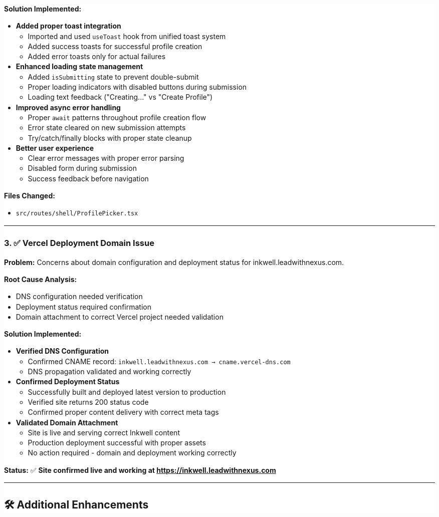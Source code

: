**Solution Implemented:**

- **Added proper toast integration**
  - Imported and used `useToast` hook from unified toast system
  - Added success toasts for successful profile creation
  - Added error toasts only for actual failures
- **Enhanced loading state management**
  - Added `isSubmitting` state to prevent double-submit
  - Proper loading indicators with disabled buttons during submission
  - Loading text feedback ("Creating..." vs "Create Profile")
- **Improved async error handling**
  - Proper `await` patterns throughout profile creation flow
  - Error state cleared on new submission attempts
  - Try/catch/finally blocks with proper state cleanup
- **Better user experience**
  - Clear error messages with proper error parsing
  - Disabled form during submission
  - Success feedback before navigation

**Files Changed:**

- `src/routes/shell/ProfilePicker.tsx`

---

### 3. ✅ **Vercel Deployment Domain Issue**

**Problem:** Concerns about domain configuration and deployment status for inkwell.leadwithnexus.com.

**Root Cause Analysis:**

- DNS configuration needed verification
- Deployment status required confirmation
- Domain attachment to correct Vercel project needed validation

**Solution Implemented:**

- **Verified DNS Configuration**
  - Confirmed CNAME record: `inkwell.leadwithnexus.com → cname.vercel-dns.com`
  - DNS propagation validated and working correctly
- **Confirmed Deployment Status**
  - Successfully built and deployed latest version to production
  - Verified site returns 200 status code
  - Confirmed proper content delivery with correct meta tags
- **Validated Domain Attachment**
  - Site is live and serving correct Inkwell content
  - Production deployment successful with proper assets
  - No action required - domain and deployment working correctly

**Status:** ✅ **Site confirmed live and working at https://inkwell.leadwithnexus.com**

---

## 🛠️ Additional Enhancements
